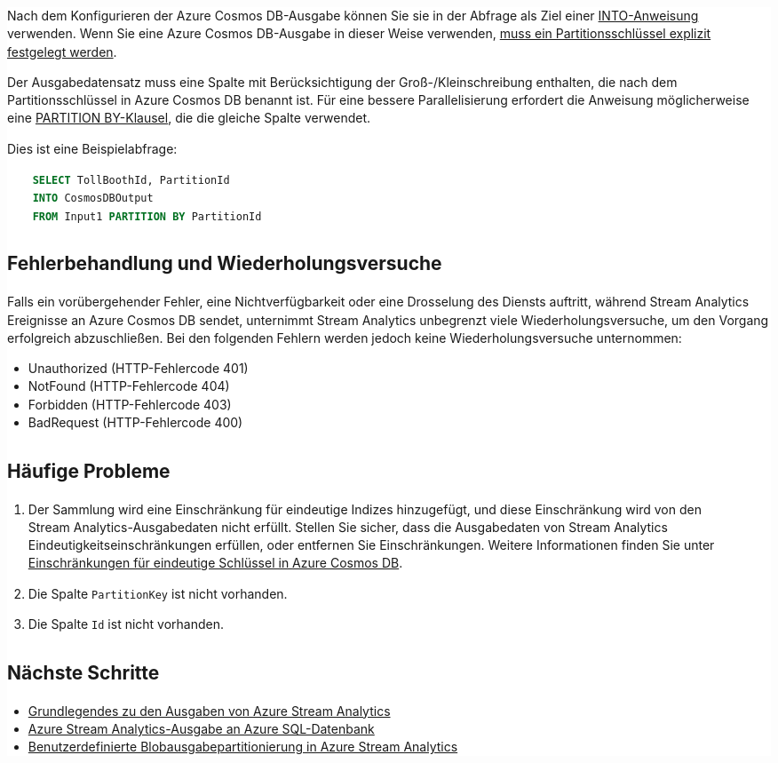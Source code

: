Nach dem Konfigurieren der Azure Cosmos DB-Ausgabe können Sie sie in der Abfrage als Ziel einer [INTO-Anweisung](/stream-analytics-query/into-azure-stream-analytics) verwenden. Wenn Sie eine Azure Cosmos DB-Ausgabe in dieser Weise verwenden, [muss ein Partitionsschlüssel explizit festgelegt werden](./stream-analytics-parallelization.md#partitions-in-inputs-and-outputs). 

Der Ausgabedatensatz muss eine Spalte mit Berücksichtigung der Groß-/Kleinschreibung enthalten, die nach dem Partitionsschlüssel in Azure Cosmos DB benannt ist. Für eine bessere Parallelisierung erfordert die Anweisung möglicherweise eine [PARTITION BY-Klausel](./stream-analytics-parallelization.md#embarrassingly-parallel-jobs), die die gleiche Spalte verwendet.

Dies ist eine Beispielabfrage:

```SQL
    SELECT TollBoothId, PartitionId
    INTO CosmosDBOutput
    FROM Input1 PARTITION BY PartitionId
``` 

## <a name="error-handling-and-retries"></a>Fehlerbehandlung und Wiederholungsversuche

Falls ein vorübergehender Fehler, eine Nichtverfügbarkeit oder eine Drosselung des Diensts auftritt, während Stream Analytics Ereignisse an Azure Cosmos DB sendet, unternimmt Stream Analytics unbegrenzt viele Wiederholungsversuche, um den Vorgang erfolgreich abzuschließen. Bei den folgenden Fehlern werden jedoch keine Wiederholungsversuche unternommen:

- Unauthorized (HTTP-Fehlercode 401)
- NotFound (HTTP-Fehlercode 404)
- Forbidden (HTTP-Fehlercode 403)
- BadRequest (HTTP-Fehlercode 400)

## <a name="common-issues"></a>Häufige Probleme

1. Der Sammlung wird eine Einschränkung für eindeutige Indizes hinzugefügt, und diese Einschränkung wird von den Stream Analytics-Ausgabedaten nicht erfüllt. Stellen Sie sicher, dass die Ausgabedaten von Stream Analytics Eindeutigkeitseinschränkungen erfüllen, oder entfernen Sie Einschränkungen. Weitere Informationen finden Sie unter [Einschränkungen für eindeutige Schlüssel in Azure Cosmos DB](../cosmos-db/unique-keys.md).

2. Die Spalte `PartitionKey` ist nicht vorhanden.

3. Die Spalte `Id` ist nicht vorhanden.

## <a name="next-steps"></a>Nächste Schritte

* [Grundlegendes zu den Ausgaben von Azure Stream Analytics](stream-analytics-define-outputs.md) 
* [Azure Stream Analytics-Ausgabe an Azure SQL-Datenbank](stream-analytics-sql-output-perf.md)
* [Benutzerdefinierte Blobausgabepartitionierung in Azure Stream Analytics](stream-analytics-custom-path-patterns-blob-storage-output.md)